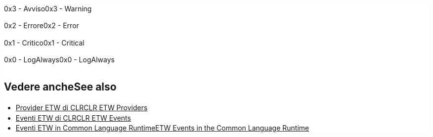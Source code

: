  <span data-ttu-id="9a3dd-237">0x3 - Avviso</span><span class="sxs-lookup"><span data-stu-id="9a3dd-237">0x3 - Warning</span></span>  
  
 <span data-ttu-id="9a3dd-238">0x2 - Errore</span><span class="sxs-lookup"><span data-stu-id="9a3dd-238">0x2 - Error</span></span>  
  
 <span data-ttu-id="9a3dd-239">0x1 - Critico</span><span class="sxs-lookup"><span data-stu-id="9a3dd-239">0x1 - Critical</span></span>  
  
 <span data-ttu-id="9a3dd-240">0x0 - LogAlways</span><span class="sxs-lookup"><span data-stu-id="9a3dd-240">0x0 - LogAlways</span></span>  
  
## <a name="see-also"></a><span data-ttu-id="9a3dd-241">Vedere anche</span><span class="sxs-lookup"><span data-stu-id="9a3dd-241">See also</span></span>

- [<span data-ttu-id="9a3dd-242">Provider ETW di CLR</span><span class="sxs-lookup"><span data-stu-id="9a3dd-242">CLR ETW Providers</span></span>](clr-etw-providers.md)
- [<span data-ttu-id="9a3dd-243">Eventi ETW di CLR</span><span class="sxs-lookup"><span data-stu-id="9a3dd-243">CLR ETW Events</span></span>](clr-etw-events.md)
- [<span data-ttu-id="9a3dd-244">Eventi ETW in Common Language Runtime</span><span class="sxs-lookup"><span data-stu-id="9a3dd-244">ETW Events in the Common Language Runtime</span></span>](etw-events-in-the-common-language-runtime.md)
